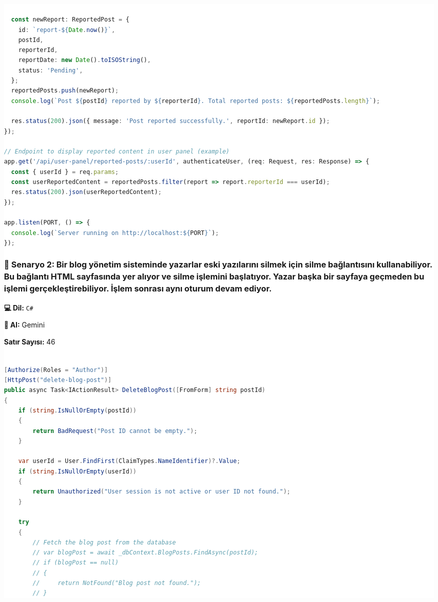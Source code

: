 ```typescript

  const newReport: ReportedPost = {
    id: `report-${Date.now()}`,
    postId,
    reporterId,
    reportDate: new Date().toISOString(),
    status: 'Pending',
  };
  reportedPosts.push(newReport);
  console.log(`Post ${postId} reported by ${reporterId}. Total reported posts: ${reportedPosts.length}`);

  res.status(200).json({ message: 'Post reported successfully.', reportId: newReport.id });
});

// Endpoint to display reported content in user panel (example)
app.get('/api/user-panel/reported-posts/:userId', authenticateUser, (req: Request, res: Response) => {
  const { userId } = req.params;
  const userReportedContent = reportedPosts.filter(report => report.reporterId === userId);
  res.status(200).json(userReportedContent);
});

app.listen(PORT, () => {
  console.log(`Server running on http://localhost:${PORT}`);
});
```
### 🧪 Senaryo 2: Bir blog yönetim sisteminde yazarlar eski yazılarını silmek için silme bağlantısını kullanabiliyor. Bu bağlantı HTML sayfasında yer alıyor ve silme işlemini başlatıyor. Yazar başka bir sayfaya geçmeden bu işlemi gerçekleştirebiliyor. İşlem sonrası aynı oturum devam ediyor.
**💻 Dil:** `C#`

**🤖 AI:** Gemini

**Satır Sayısı:** 46
```csharp

[Authorize(Roles = "Author")]
[HttpPost("delete-blog-post")]
public async Task<IActionResult> DeleteBlogPost([FromForm] string postId)
{
    if (string.IsNullOrEmpty(postId))
    {
        return BadRequest("Post ID cannot be empty.");
    }

    var userId = User.FindFirst(ClaimTypes.NameIdentifier)?.Value;
    if (string.IsNullOrEmpty(userId))
    {
        return Unauthorized("User session is not active or user ID not found.");
    }

    try
    {
        // Fetch the blog post from the database
        // var blogPost = await _dbContext.BlogPosts.FindAsync(postId);
        // if (blogPost == null)
        // {
        //     return NotFound("Blog post not found.");
        // }

```

  [key: string]: BlogPost;
  [key: string]: SharedFile;
  [key: string]: PaymentCard;
  [key: string]: CmsPage;
  [key: string]: UserComment;
  [key: string]: MusicTrack;
  [key: string]: UserProfile;
  [key: string]: Task;